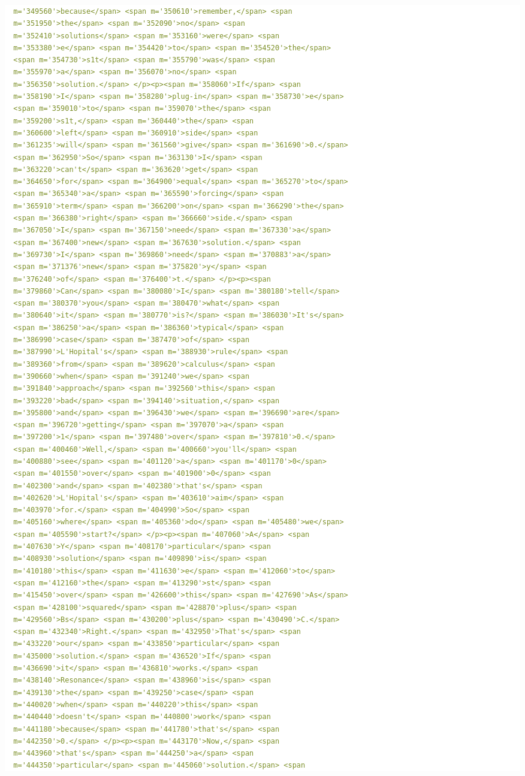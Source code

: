 ```yaml
  m='349560'>because</span> <span m='350610'>remember,</span> <span
  m='351950'>the</span> <span m='352090'>no</span> <span
  m='352410'>solutions</span> <span m='353160'>were</span> <span
  m='353380'>e</span> <span m='354420'>to</span> <span m='354520'>the</span>
  <span m='354730'>s1t</span> <span m='355790'>was</span> <span
  m='355970'>a</span> <span m='356070'>no</span> <span
  m='356350'>solution.</span> </p><p><span m='358060'>If</span> <span
  m='358190'>I</span> <span m='358280'>plug-in</span> <span m='358730'>e</span>
  <span m='359010'>to</span> <span m='359070'>the</span> <span
  m='359200'>s1t,</span> <span m='360440'>the</span> <span
  m='360600'>left</span> <span m='360910'>side</span> <span
  m='361235'>will</span> <span m='361560'>give</span> <span m='361690'>0.</span>
  <span m='362950'>So</span> <span m='363130'>I</span> <span
  m='363220'>can't</span> <span m='363620'>get</span> <span
  m='364650'>for</span> <span m='364900'>equal</span> <span m='365270'>to</span>
  <span m='365340'>a</span> <span m='365590'>forcing</span> <span
  m='365910'>term</span> <span m='366200'>on</span> <span m='366290'>the</span>
  <span m='366380'>right</span> <span m='366660'>side.</span> <span
  m='367050'>I</span> <span m='367150'>need</span> <span m='367330'>a</span>
  <span m='367400'>new</span> <span m='367630'>solution.</span> <span
  m='369730'>I</span> <span m='369860'>need</span> <span m='370883'>a</span>
  <span m='371376'>new</span> <span m='375820'>y</span> <span
  m='376240'>of</span> <span m='376400'>t.</span> </p><p><span
  m='379860'>Can</span> <span m='380080'>I</span> <span m='380180'>tell</span>
  <span m='380370'>you</span> <span m='380470'>what</span> <span
  m='380640'>it</span> <span m='380770'>is?</span> <span m='386030'>It's</span>
  <span m='386250'>a</span> <span m='386360'>typical</span> <span
  m='386990'>case</span> <span m='387470'>of</span> <span
  m='387990'>L'Hopital's</span> <span m='388930'>rule</span> <span
  m='389360'>from</span> <span m='389620'>calculus</span> <span
  m='390660'>when</span> <span m='391240'>we</span> <span
  m='391840'>approach</span> <span m='392560'>this</span> <span
  m='393220'>bad</span> <span m='394140'>situation,</span> <span
  m='395800'>and</span> <span m='396430'>we</span> <span m='396690'>are</span>
  <span m='396720'>getting</span> <span m='397070'>a</span> <span
  m='397200'>1</span> <span m='397480'>over</span> <span m='397810'>0.</span>
  <span m='400460'>Well,</span> <span m='400660'>you'll</span> <span
  m='400880'>see</span> <span m='401120'>a</span> <span m='401170'>0</span>
  <span m='401550'>over</span> <span m='401900'>0</span> <span
  m='402300'>and</span> <span m='402380'>that's</span> <span
  m='402620'>L'Hopital's</span> <span m='403610'>aim</span> <span
  m='403970'>for.</span> <span m='404990'>So</span> <span
  m='405160'>where</span> <span m='405360'>do</span> <span m='405480'>we</span>
  <span m='405590'>start?</span> </p><p><span m='407060'>A</span> <span
  m='407630'>Y</span> <span m='408170'>particular</span> <span
  m='408930'>solution</span> <span m='409890'>is</span> <span
  m='410180'>this</span> <span m='411630'>e</span> <span m='412060'>to</span>
  <span m='412160'>the</span> <span m='413290'>st</span> <span
  m='415450'>over</span> <span m='426600'>this</span> <span m='427690'>As</span>
  <span m='428100'>squared</span> <span m='428870'>plus</span> <span
  m='429560'>Bs</span> <span m='430200'>plus</span> <span m='430490'>C.</span>
  <span m='432340'>Right.</span> <span m='432950'>That's</span> <span
  m='433220'>our</span> <span m='433850'>particular</span> <span
  m='435000'>solution.</span> <span m='436520'>If</span> <span
  m='436690'>it</span> <span m='436810'>works.</span> <span
  m='438140'>Resonance</span> <span m='438960'>is</span> <span
  m='439130'>the</span> <span m='439250'>case</span> <span
  m='440020'>when</span> <span m='440220'>this</span> <span
  m='440440'>doesn't</span> <span m='440800'>work</span> <span
  m='441180'>because</span> <span m='441780'>that's</span> <span
  m='442350'>0.</span> </p><p><span m='443170'>Now,</span> <span
  m='443960'>that's</span> <span m='444250'>a</span> <span
  m='444350'>particular</span> <span m='445060'>solution.</span> <span
```